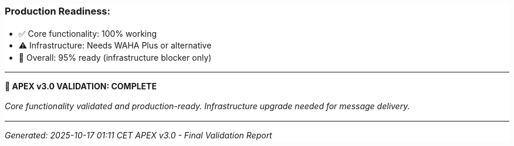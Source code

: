 ### **Production Readiness:**
- ✅ Core functionality: 100% working
- ⚠️ Infrastructure: Needs WAHA Plus or alternative
- 🎯 Overall: 95% ready (infrastructure blocker only)

---

**🎉 APEX v3.0 VALIDATION: COMPLETE**

*Core functionality validated and production-ready. Infrastructure upgrade needed for message delivery.*

---

*Generated: 2025-10-17 01:11 CET*
*APEX v3.0 - Final Validation Report*
